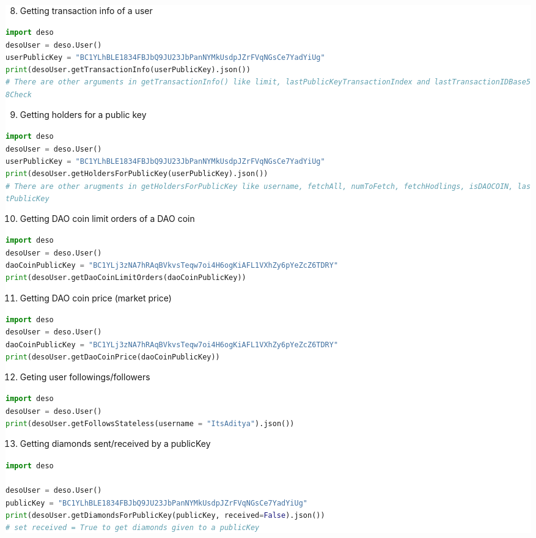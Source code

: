 8. Getting transaction info of a user

```python
import deso
desoUser = deso.User()
userPublicKey = "BC1YLhBLE1834FBJbQ9JU23JbPanNYMkUsdpJZrFVqNGsCe7YadYiUg"
print(desoUser.getTransactionInfo(userPublicKey).json())
# There are other arguments in getTransactionInfo() like limit, lastPublicKeyTransactionIndex and lastTransactionIDBase58Check
```

9. Getting holders for a public key

```python
import deso
desoUser = deso.User()
userPublicKey = "BC1YLhBLE1834FBJbQ9JU23JbPanNYMkUsdpJZrFVqNGsCe7YadYiUg"
print(desoUser.getHoldersForPublicKey(userPublicKey).json())
# There are other arugments in getHoldersForPublicKey like username, fetchAll, numToFetch, fetchHodlings, isDAOCOIN, lastPublicKey
```

10. Getting DAO coin limit orders of a DAO coin

```python
import deso
desoUser = deso.User()
daoCoinPublicKey = "BC1YLj3zNA7hRAqBVkvsTeqw7oi4H6ogKiAFL1VXhZy6pYeZcZ6TDRY"
print(desoUser.getDaoCoinLimitOrders(daoCoinPublicKey))
```


11. Getting DAO coin price (market price)

```python
import deso
desoUser = deso.User()
daoCoinPublicKey = "BC1YLj3zNA7hRAqBVkvsTeqw7oi4H6ogKiAFL1VXhZy6pYeZcZ6TDRY"
print(desoUser.getDaoCoinPrice(daoCoinPublicKey))
```

12. Geting user followings/followers

```python
import deso
desoUser = deso.User()
print(desoUser.getFollowsStateless(username = "ItsAditya").json())
```

13. Getting diamonds sent/received by a publicKey

```python
import deso

desoUser = deso.User()
publicKey = "BC1YLhBLE1834FBJbQ9JU23JbPanNYMkUsdpJZrFVqNGsCe7YadYiUg"
print(desoUser.getDiamondsForPublicKey(publicKey, received=False).json())
# set received = True to get diamonds given to a publicKey
```
